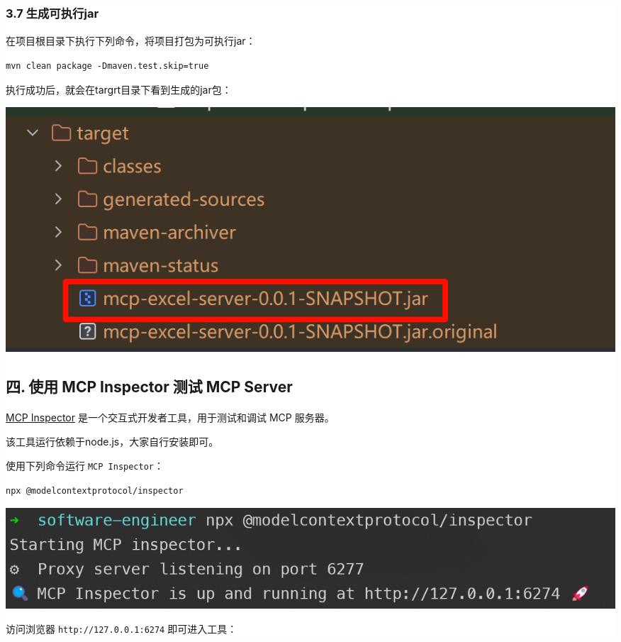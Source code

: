 ### 3.7 生成可执行jar

在项目根目录下执行下列命令，将项目打包为可执行jar：

```shell
mvn clean package -Dmaven.test.skip=true
```

执行成功后，就会在targrt目录下看到生成的jar包：

![](../images/55.png)

## 四. 使用 MCP Inspector 测试 MCP Server

[MCP Inspector](https://github.com/modelcontextprotocol/inspector) 是一个交互式开发者工具，用于测试和调试 MCP 服务器。

该工具运行依赖于node.js，大家自行安装即可。

使用下列命令运行 `MCP Inspector`：

```shell
npx @modelcontextprotocol/inspector
```

![](../images/64.png)

访问浏览器 `http://127.0.0.1:6274` 即可进入工具：
